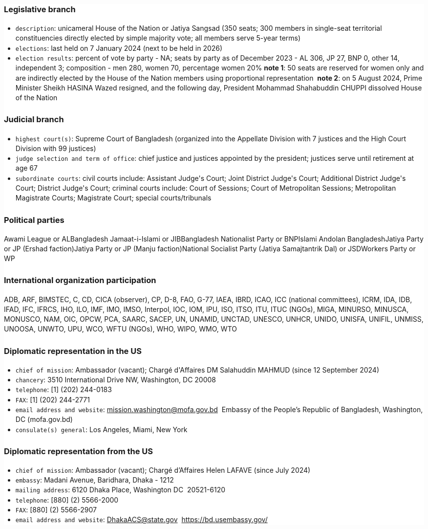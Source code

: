 ### Legislative branch
- `description`: unicameral House of the Nation or Jatiya Sangsad (350 seats; 300 members in single-seat territorial constituencies directly elected by simple majority vote; all members serve 5-year terms)
- `elections`: last held on 7 January 2024 (next to be held in 2026)
- `election results`: percent of vote by party - NA; seats by party as of December 2023 - AL 306, JP 27, BNP 0, other 14, independent 3; composition - men 280, women 70, percentage women 20%
**note 1**:  50 seats are reserved for women only and are indirectly elected by the House of the Nation members using proportional representation  **note 2**:  on 5 August 2024, Prime Minister Sheikh HASINA Wazed resigned, and the following day, President Mohammad Shahabuddin CHUPPI dissolved House of the Nation

### Judicial branch
- `highest court(s)`: Supreme Court of Bangladesh (organized into the Appellate Division with 7 justices and the High Court Division with 99 justices)
- `judge selection and term of office`: chief justice and justices appointed by the president; justices serve until retirement at age 67
- `subordinate courts`: civil courts include: Assistant Judge's Court; Joint District Judge's Court; Additional District Judge's Court; District Judge's Court; criminal courts include: Court of Sessions; Court of Metropolitan Sessions; Metropolitan Magistrate Courts; Magistrate Court; special courts/tribunals

### Political parties
Awami League or ALBangladesh Jamaat-i-Islami or JIBBangladesh Nationalist Party or BNPIslami Andolan BangladeshJatiya Party or JP (Ershad faction)Jatiya Party or JP (Manju faction)National Socialist Party (Jatiya Samajtantrik Dal) or JSDWorkers Party or WP 

### International organization participation
ADB, ARF, BIMSTEC, C, CD, CICA (observer), CP, D-8, FAO, G-77, IAEA, IBRD, ICAO, ICC (national committees), ICRM, IDA, IDB, IFAD, IFC, IFRCS, IHO, ILO, IMF, IMO, IMSO, Interpol, IOC, IOM, IPU, ISO, ITSO, ITU, ITUC (NGOs), MIGA, MINURSO, MINUSCA, MONUSCO, NAM, OIC, OPCW, PCA, SAARC, SACEP, UN, UNAMID, UNCTAD, UNESCO, UNHCR, UNIDO, UNISFA, UNIFIL, UNMISS, UNOOSA, UNWTO, UPU, WCO, WFTU (NGOs), WHO, WIPO, WMO, WTO

### Diplomatic representation in the US
- `chief of mission`: Ambassador (vacant); Chargé d'Affaires DM Salahuddin MAHMUD (since 12 September 2024)
- `chancery`: 3510 International Drive NW, Washington, DC 20008
- `telephone`: [1] (202) 244-0183
- `FAX`: [1] (202) 244-2771
- `email address and website`: mission.washington@mofa.gov.bd  Embassy of the People’s Republic of Bangladesh, Washington, DC (mofa.gov.bd)
- `consulate(s) general`: Los Angeles, Miami, New York

### Diplomatic representation from the US
- `chief of mission`: Ambassador (vacant); Chargé d’Affaires Helen LAFAVE (since July 2024)
- `embassy`: Madani Avenue, Baridhara, Dhaka - 1212
- `mailing address`: 6120 Dhaka Place, Washington DC  20521-6120
- `telephone`: [880] (2) 5566-2000
- `FAX`: [880] (2) 5566-2907
- `email address and website`: DhakaACS@state.gov  https://bd.usembassy.gov/
